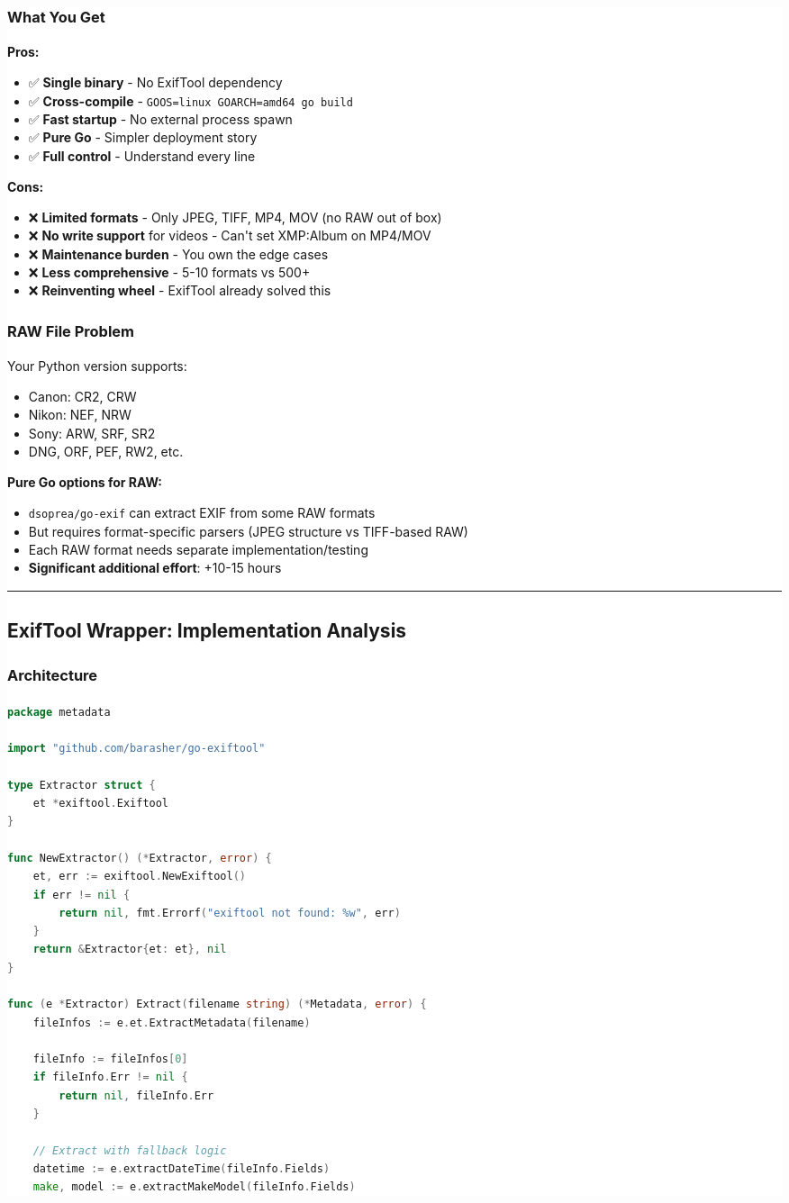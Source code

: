 ### What You Get

**Pros:**
- ✅ **Single binary** - No ExifTool dependency
- ✅ **Cross-compile** - `GOOS=linux GOARCH=amd64 go build`
- ✅ **Fast startup** - No external process spawn
- ✅ **Pure Go** - Simpler deployment story
- ✅ **Full control** - Understand every line

**Cons:**
- ❌ **Limited formats** - Only JPEG, TIFF, MP4, MOV (no RAW out of box)
- ❌ **No write support** for videos - Can't set XMP:Album on MP4/MOV
- ❌ **Maintenance burden** - You own the edge cases
- ❌ **Less comprehensive** - 5-10 formats vs 500+
- ❌ **Reinventing wheel** - ExifTool already solved this

### RAW File Problem

Your Python version supports:
- Canon: CR2, CRW
- Nikon: NEF, NRW
- Sony: ARW, SRF, SR2
- DNG, ORF, PEF, RW2, etc.

**Pure Go options for RAW:**
- `dsoprea/go-exif` can extract EXIF from some RAW formats
- But requires format-specific parsers (JPEG structure vs TIFF-based RAW)
- Each RAW format needs separate implementation/testing
- **Significant additional effort**: +10-15 hours

---

## ExifTool Wrapper: Implementation Analysis

### Architecture

```go
package metadata

import "github.com/barasher/go-exiftool"

type Extractor struct {
    et *exiftool.Exiftool
}

func NewExtractor() (*Extractor, error) {
    et, err := exiftool.NewExiftool()
    if err != nil {
        return nil, fmt.Errorf("exiftool not found: %w", err)
    }
    return &Extractor{et: et}, nil
}

func (e *Extractor) Extract(filename string) (*Metadata, error) {
    fileInfos := e.et.ExtractMetadata(filename)

    fileInfo := fileInfos[0]
    if fileInfo.Err != nil {
        return nil, fileInfo.Err
    }

    // Extract with fallback logic
    datetime := e.extractDateTime(fileInfo.Fields)
    make, model := e.extractMakeModel(fileInfo.Fields)
```